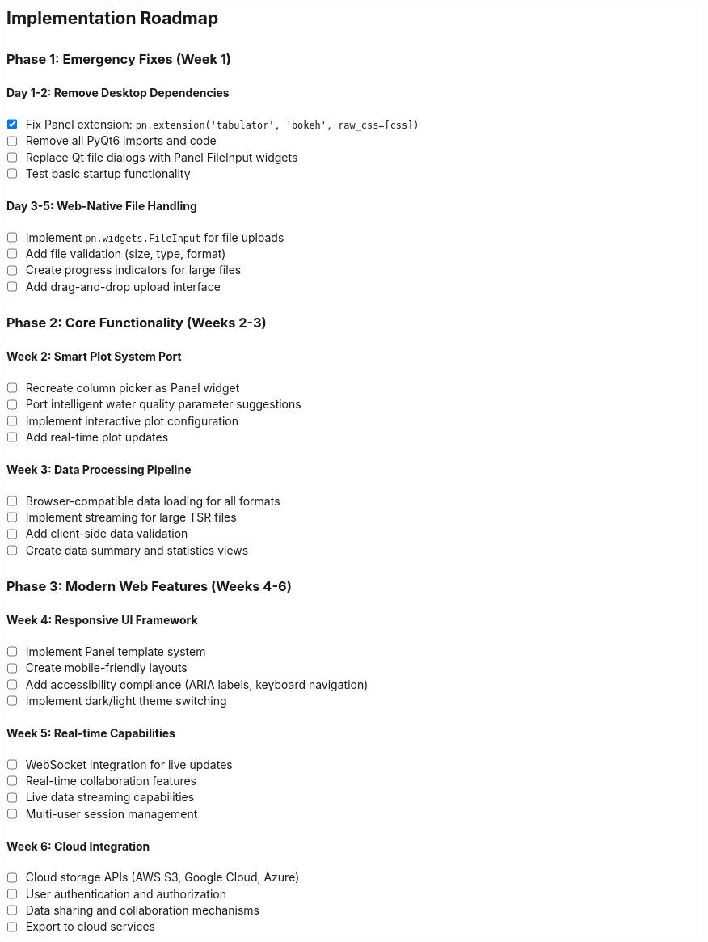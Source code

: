 ## Implementation Roadmap

### **Phase 1: Emergency Fixes (Week 1)**

#### **Day 1-2: Remove Desktop Dependencies**
- [x] Fix Panel extension: `pn.extension('tabulator', 'bokeh', raw_css=[css])`
- [ ] Remove all PyQt6 imports and code
- [ ] Replace Qt file dialogs with Panel FileInput widgets
- [ ] Test basic startup functionality

#### **Day 3-5: Web-Native File Handling**
- [ ] Implement `pn.widgets.FileInput` for file uploads
- [ ] Add file validation (size, type, format)
- [ ] Create progress indicators for large files
- [ ] Add drag-and-drop upload interface

### **Phase 2: Core Functionality (Weeks 2-3)**

#### **Week 2: Smart Plot System Port**
- [ ] Recreate column picker as Panel widget
- [ ] Port intelligent water quality parameter suggestions
- [ ] Implement interactive plot configuration
- [ ] Add real-time plot updates

#### **Week 3: Data Processing Pipeline**
- [ ] Browser-compatible data loading for all formats
- [ ] Implement streaming for large TSR files
- [ ] Add client-side data validation
- [ ] Create data summary and statistics views

### **Phase 3: Modern Web Features (Weeks 4-6)**

#### **Week 4: Responsive UI Framework**
- [ ] Implement Panel template system
- [ ] Create mobile-friendly layouts
- [ ] Add accessibility compliance (ARIA labels, keyboard navigation)
- [ ] Implement dark/light theme switching

#### **Week 5: Real-time Capabilities**
- [ ] WebSocket integration for live updates
- [ ] Real-time collaboration features
- [ ] Live data streaming capabilities
- [ ] Multi-user session management

#### **Week 6: Cloud Integration**
- [ ] Cloud storage APIs (AWS S3, Google Cloud, Azure)
- [ ] User authentication and authorization
- [ ] Data sharing and collaboration mechanisms
- [ ] Export to cloud services
